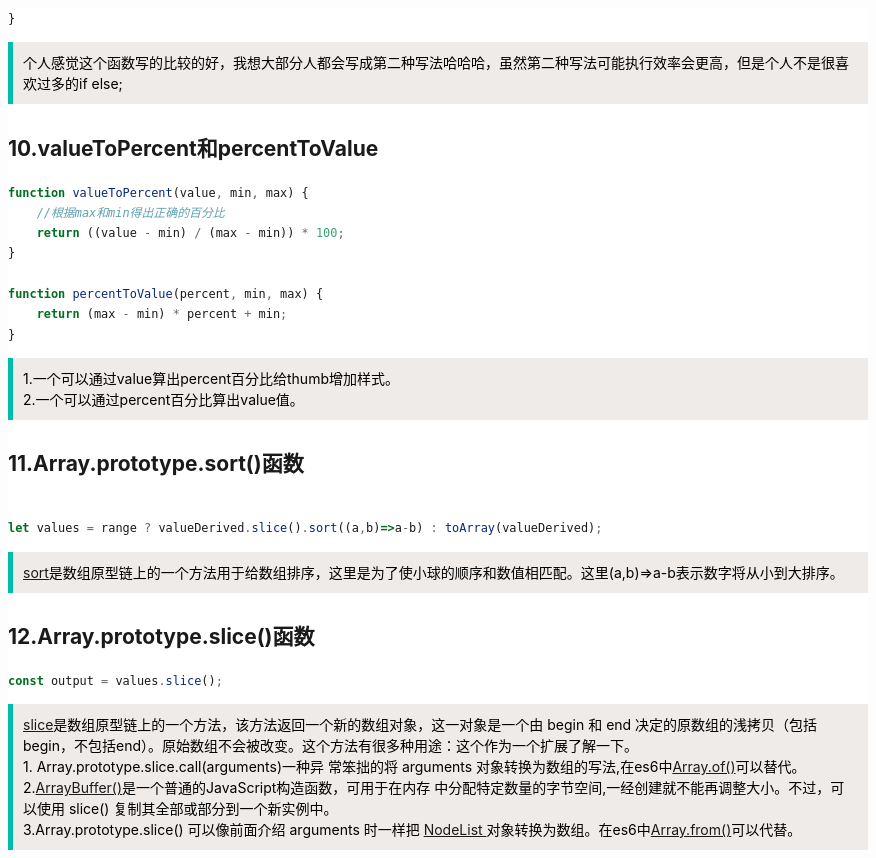 ```js
}
```

<blockquote style='padding: 10px; font-size: 1em; margin: 1em 0px; color: rgb(0, 0, 0); border-left: 5px solid rgba(0,189,170,1); background: rgb(239, 235, 233);line-height:1.5;'>
    个人感觉这个函数写的比较的好，我想大部分人都会写成第二种写法哈哈哈，虽然第二种写法可能执行效率会更高，但是个人不是很喜欢过多的if else;
</blockquote>

## 10.valueToPercent和percentToValue

```js
function valueToPercent(value, min, max) {
    //根据max和min得出正确的百分比
    return ((value - min) / (max - min)) * 100;
}

function percentToValue(percent, min, max) {
    return (max - min) * percent + min;
}
```

<blockquote style='padding: 10px; font-size: 1em; margin: 1em 0px; color: rgb(0, 0, 0); border-left: 5px solid rgba(0,189,170,1); background: rgb(239, 235, 233);line-height:1.5;'>
    1.一个可以通过value算出percent百分比给thumb增加样式。<br />
    2.一个可以通过percent百分比算出value值。<br />
</blockquote>

## 11.Array.prototype.sort()函数

```js

let values = range ? valueDerived.slice().sort((a,b)=>a-b) : toArray(valueDerived);
```
<blockquote style='padding: 10px; font-size: 1em; margin: 1em 0px; color: rgb(0, 0, 0); border-left: 5px solid rgba(0,189,170,1); background: rgb(239, 235, 233);line-height:1.5;'>
    <a href="https://developer.mozilla.org/zh-CN/docs/Web/JavaScript/Reference/Global_Objects/Array/sort">sort</a>是数组原型链上的一个方法用于给数组排序，这里是为了使小球的顺序和数值相匹配。这里(a,b)=>a-b表示数字将从小到大排序。
</blockquote>

## 12.Array.prototype.slice()函数

```js
const output = values.slice();
```
<blockquote style='padding: 10px; font-size: 1em; margin: 1em 0px; color: rgb(0, 0, 0); border-left: 5px solid rgba(0,189,170,1); background: rgb(239, 235, 233);line-height:1.5;'>
    <a href="https://developer.mozilla.org/zh-CN/docs/Web/JavaScript/Reference/Global_Objects/Array/slice">slice</a>是数组原型链上的一个方法，该方法返回一个新的数组对象，这一对象是一个由 begin 和 end 决定的原数组的浅拷贝（包括 begin，不包括end）。原始数组不会被改变。这个方法有很多种用途：这个作为一个扩展了解一下。<br />
    1. Array.prototype.slice.call(arguments)一种异
常笨拙的将 arguments 对象转换为数组的写法,在es6中<a href="https://developer.mozilla.org/zh-CN/docs/Web/JavaScript/Reference/Global_Objects/Array/of">Array.of()</a>可以替代。<br />
    2.<a href="https://developer.mozilla.org/zh-CN/docs/Web/JavaScript/Reference/Global_Objects/ArrayBuffer">ArrayBuffer()</a>是一个普通的JavaScript构造函数，可用于在内存
中分配特定数量的字节空间,一经创建就不能再调整大小。不过，可以使用
slice() 复制其全部或部分到一个新实例中。<br />
    3.Array.prototype.slice() 可以像前面介绍 arguments 时一样把 <a href="https://developer.mozilla.org/zh-CN/docs/Web/API/NodeList">NodeList </a>对象转换为数组。在es6中<a href="https://developer.mozilla.org/zh-CN/docs/Web/JavaScript/Reference/Global_Objects/Array/from">Array.from()</a>可以代替。
</blockquote>
